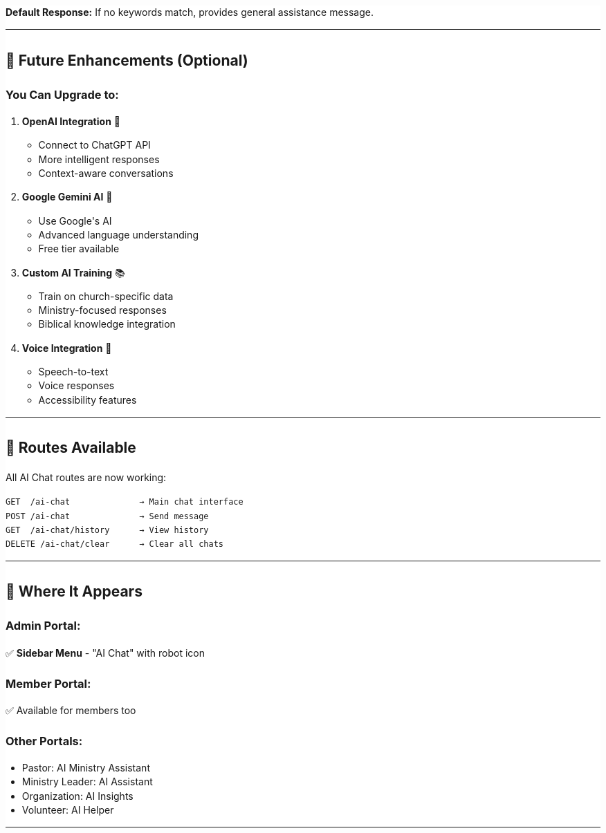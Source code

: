 **Default Response:**
If no keywords match, provides general assistance message.

---

## 🎯 Future Enhancements (Optional)

### You Can Upgrade to:

1. **OpenAI Integration** 🤖
   - Connect to ChatGPT API
   - More intelligent responses
   - Context-aware conversations

2. **Google Gemini AI** 🧠
   - Use Google's AI
   - Advanced language understanding
   - Free tier available

3. **Custom AI Training** 📚
   - Train on church-specific data
   - Ministry-focused responses
   - Biblical knowledge integration

4. **Voice Integration** 🎤
   - Speech-to-text
   - Voice responses
   - Accessibility features

---

## 📱 Routes Available

All AI Chat routes are now working:

```
GET  /ai-chat              → Main chat interface
POST /ai-chat              → Send message
GET  /ai-chat/history      → View history
DELETE /ai-chat/clear      → Clear all chats
```

---

## 🎨 Where It Appears

### Admin Portal:
✅ **Sidebar Menu** - "AI Chat" with robot icon

### Member Portal:
✅ Available for members too

### Other Portals:
- Pastor: AI Ministry Assistant
- Ministry Leader: AI Assistant
- Organization: AI Insights
- Volunteer: AI Helper

---